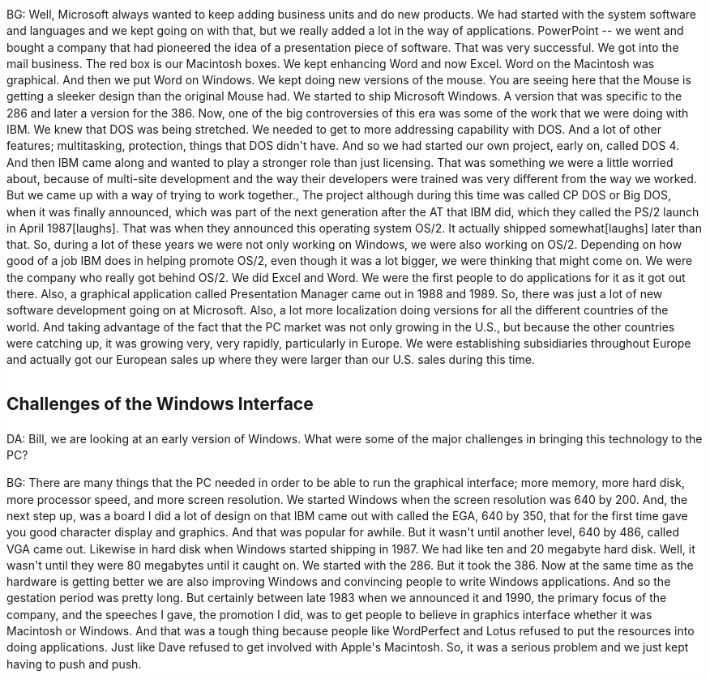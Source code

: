 BG: Well, Microsoft always wanted to keep adding business units and do new products. We had started with the system software and languages and we kept going on with that, but we really added a lot in the way of applications. PowerPoint -- we went and bought a company that had pioneered the idea of a presentation piece of software. That was very successful. We got into the mail business. The red box is our Macintosh boxes. We kept enhancing Word and now Excel. Word on the Macintosh was graphical. And then we put Word on Windows. We kept doing new versions of the mouse. You are seeing here that the Mouse is getting a sleeker design than the original Mouse had. We started to ship Microsoft Windows. A version that was specific to the 286 and later a version for the 386. Now, one of the big controversies of this era was some of the work that we were doing with IBM. We knew that DOS was being stretched. We needed to get to more addressing capability with DOS. And a lot of other features; multitasking, protection, things that DOS didn't have. And so we had started our own project, early on, called DOS 4. And then IBM came along and wanted to play a stronger role than just licensing. That was something we were a little worried about, because of multi-site development and the way their developers were trained was very different from the way we worked. But we came up with a way of trying to work together., The project although during this time was called CP DOS or Big DOS, when it was finally announced, which was part of the next generation after the AT that IBM did, which they called the PS/2 launch in April 1987[laughs]. That was when they announced this operating system OS/2. It actually shipped somewhat[laughs] later than that. So, during a lot of these years we were not only working on Windows, we were also working on OS/2. Depending on how good of a job IBM does in helping promote OS/2, even though it was a lot bigger, we were thinking that might come on. We were the company who really got behind OS/2. We did Excel and Word. We were the first people to do applications for it as it got out there. Also, a graphical application called Presentation Manager came out in 1988 and 1989. So, there was just a lot of new software development going on at Microsoft. Also, a lot more localization doing versions for all the different countries of the world. And taking advantage of the fact that the PC market was not only growing in the U.S., but because the other countries were catching up, it was growing very, very rapidly, particularly in Europe. We were establishing subsidiaries throughout Europe and actually got our European sales up where they were larger than our U.S. sales during this time.



## Challenges of the Windows Interface

DA: Bill, we are looking at an early version of Windows. What were some of the major challenges in bringing this technology to the PC?

BG: There are many things that the PC needed in order to be able to run the graphical interface; more memory, more hard disk, more processor speed, and more screen resolution. We started Windows when the screen resolution was 640 by 200. And, the next step up, was a board I did a lot of design on that IBM came out with called the EGA, 640 by 350, that for the first time gave you good character display and graphics. And that was popular for awhile. But it wasn't until another level, 640 by 486, called VGA came out. Likewise in hard disk when Windows started shipping in 1987. We had like ten and 20 megabyte hard disk. Well, it wasn't until they were 80 megabytes until it caught on. We started with the 286. But it took the 386. Now at the same time as the hardware is getting better we are also improving Windows and convincing people to write Windows applications. And so the gestation period was pretty long. But certainly between late 1983 when we announced it and 1990, the primary focus of the company, and the speeches I gave, the promotion I did, was to get people to believe in graphics interface whether it was Macintosh or Windows. And that was a tough thing because people like WordPerfect and Lotus refused to put the resources into doing applications. Just like Dave refused to get involved with Apple's Macintosh. So, it was a serious problem and we just kept having to push and push.


